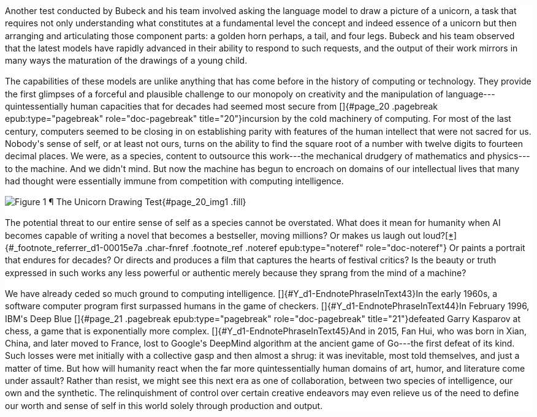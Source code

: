 Another test conducted by Bubeck and his team involved asking the
language model to draw a picture of a unicorn, a task that requires not
only understanding what constitutes at a fundamental level the concept
and indeed essence of a unicorn but then arranging and articulating
those component parts: a golden horn perhaps, a tail, and four legs.
Bubeck and his team observed that the latest models have rapidly
advanced in their ability to respond to such requests, and the output of
their work mirrors in many ways the maturation of the drawings of a
young child.

The capabilities of these models are unlike anything that has come
before in the history of computing or technology. They provide the first
glimpses of a forceful and plausible challenge to our monopoly on
creativity and the manipulation of language---quintessentially human
capacities that for decades had seemed most secure from []{#page_20
.pagebreak epub:type="pagebreak" role="doc-pagebreak"
title="20"}incursion by the cold machinery of computing. For most of the
last century, computers seemed to be closing in on establishing parity
with features of the human intellect that were not sacred for us.
Nobody's sense of self, or at least not ours, turns on the ability to
find the square root of a number with twelve digits to fourteen decimal
places. We were, as a species, content to outsource this work---the
mechanical drudgery of mathematics and physics---to the machine. And we
didn't mind. But now the machine has begun to encroach on domains of our
intellectual lives that many had thought were essentially immune from
competition with computing intelligence.

![Figure 1 ¶ The Unicorn Drawing
Test](../images/001_Karp_9780593798690_all_art_r2.jpg){#page_20_img1
.fill}

The potential threat to our entire sense of self as a species cannot be
overstated. What does it mean for humanity when AI becomes capable of
writing a novel that becomes a bestseller, moving millions? Or makes us
laugh out
loud?[\[\*\]](Karp_9780593798706_epub3_c002_r1.xhtml#_footnote_d1-00015e7a "footnote"){#_footnote_referrer_d1-00015e7a
.char-fnref .footnote_ref .noteref epub:type="noteref"
role="doc-noteref"} Or paints a portrait that endures for decades? Or
directs and produces a film that captures the hearts of festival
critics? Is the beauty or truth expressed in such works any less
powerful or authentic merely because they sprang from the mind of a
machine?

We have already ceded so much ground to computing intelligence.
[]{#Y_d1-EndnotePhraseInText43}In the early 1960s, a software computer
program first surpassed humans in the game of checkers.
[]{#Y_d1-EndnotePhraseInText44}In February 1996, IBM's Deep Blue
[]{#page_21 .pagebreak epub:type="pagebreak" role="doc-pagebreak"
title="21"}defeated Garry Kasparov at chess, a game that is
exponentially more complex. []{#Y_d1-EndnotePhraseInText45}And in 2015,
Fan Hui, who was born in Xian, China, and later moved to France, lost to
Google's DeepMind algorithm at the ancient game of Go---the first defeat
of its kind. Such losses were met initially with a collective gasp and
then almost a shrug: it was inevitable, most told themselves, and just a
matter of time. But how will humanity react when the far more
quintessentially human domains of art, humor, and literature come under
assault? Rather than resist, we might see this next era as one of
collaboration, between two species of intelligence, our own and the
synthetic. The relinquishment of control over certain creative endeavors
may even relieve us of the need to define our worth and sense of self in
this world solely through production and output.
